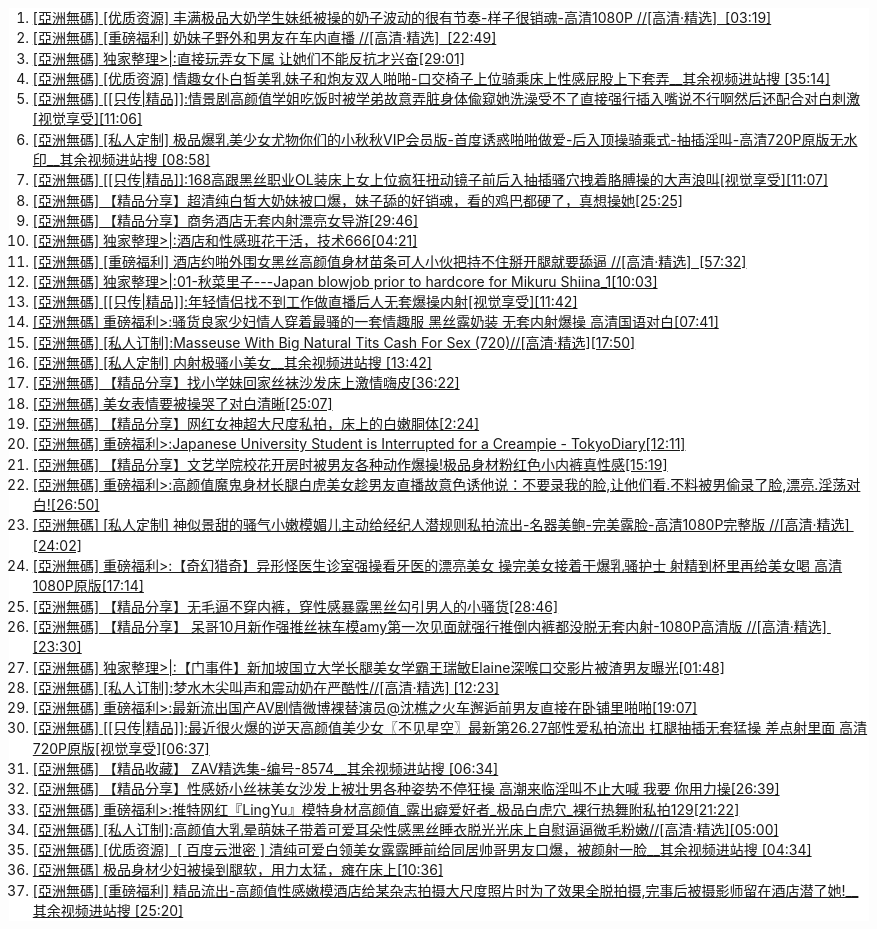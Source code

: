1. [ [亞洲無碼] [优质资源] 丰满极品大奶学生妹纸被操的奶子波动的很有节奏-样子很销魂-高清1080P //[高清·精选]&nbsp; [03:19] ]( https://baiduyunkan.com/embed/2132259fbad027f54d657b0d9e517b74c5708?id=1515)
1. [ [亞洲無碼] [重磅福利] 奶妹子野外和男友在车内直播 //[高清·精选]&nbsp; [22:49] ]( https://baiduyunkan.com/embed/21322c8ec37a42f504f39790dd835dc8303fb?id=2507)
1. [ [亞洲無碼] 独家整理&gt;|:直接玩弄女下属 让她们不能反抗才兴奋[29:01] ]( https://ppx230.com/embed/3064)
1. [ [亞洲無碼] [优质资源] 情趣女仆白皙美乳妹子和炮友双人啪啪-口交椅子上位骑乘床上性感屁股上下套弄__其余视频进站搜 [35:14] ]( https://baiduyunkan.com/embed/2132217459b03295a6a34e2effe249be17ec6?id=3203)
1. [ [亞洲無碼] [[只传|精品]]:情景剧高颜值学姐吃饭时被学弟故意弄脏身体偸窥她洗澡受不了直接强行插入嘴说不行啊然后还配合对白刺激[视觉享受][11:06] ]( https://yaoshe134.com/embed/52013)
1. [ [亞洲無碼] [私人定制] 极品爆乳美少女尤物你们的小秋秋VIP会员版-首度诱惑啪啪做爱-后入顶操骑乘式-抽插淫叫-高清720P原版无水印__其余视频进站搜 [08:58] ]( https://baiduyunkan.com/embed/213227bf4105199621834aa6ed46774ec6c08?id=4195)
1. [ [亞洲無碼] [[只传|精品]]:168高跟黑丝职业OL装床上女上位疯狂扭动镜子前后入抽插骚穴拽着胳膊操的大声浪叫[视觉享受][11:07] ]( https://yaoshe134.com/embed/8139)
1. [ [亞洲無碼] 【精品分享】超清纯白皙大奶妹被口爆，妹子舔的好销魂，看的鸡巴都硬了，真想操她[25:25] ]( https://oose014.com/play/video.php?id=22)
1. [ [亞洲無碼] 【精品分享】商务酒店无套内射漂亮女导游[29:46] ]( https://oose014.com/play/video.php?id=25)
1. [ [亞洲無碼] 独家整理&gt;|:酒店和性感班花干活，技术666[04:21] ]( https://ppx230.com/embed/197)
1. [ [亞洲無碼] [重磅福利] 酒店约啪外围女黑丝高颜值身材苗条可人小伙把持不住掰开腿就要舔逼 //[高清·精选]&nbsp; [57:32] ]( https://baiduyunkan.com/embed/21322451cc0a8726e82f8bd73edb1819d6f96?id=6268)
1. [ [亞洲無碼] 独家整理&gt;|:01-秋菜里子---Japan blowjob prior to hardcore for Mikuru Shiina_1[10:03] ]( https://ppx230.com/embed/15998)
1. [ [亞洲無碼] [[只传|精品]]:年轻情侣找不到工作做直播后人无套爆操内射[视觉享受][11:42] ]( https://yaoshe134.com/embed/25881)
1. [ [亞洲無碼] 重磅福利&gt;:骚货良家少妇情人穿着最骚的一套情趣服 黑丝露奶装 无套内射爆操 高清国语对白[07:41] ]( https://hctv10.xyz/embed/16799)
1. [ [亞洲無碼] [私人订制]:Masseuse With Big Natural Tits Cash For Sex (720)//[高清·精选][17:50] ]( https://yuese113.com/embed/37338)
1. [ [亞洲無碼] [私人定制] 内射极骚小美女__其余视频进站搜 [13:42] ]( https://baiduyunkan.com/embed/21322f46cf4ce88241d8a483bdd721ef180c5?id=1693)
1. [ [亞洲無碼] 【精品分享】找小学妹回家丝袜沙发床上激情嗨皮[36:22] ]( https://oose014.com/play/video.php?id=55)
1. [ [亞洲無碼] 美女表情要被操哭了对白清晰[25:07] ]( http://www.99a69.com/embed/127373)
1. [ [亞洲無碼] 【精品分享】网红女神超大尺度私拍，床上的白嫩胴体[2:24] ]( https://oose014.com/play/video.php?id=61)
1. [ [亞洲無碼] 重磅福利&gt;:Japanese University Student is Interrupted for a Creampie - TokyoDiary[12:11] ]( https://hctv10.xyz/embed/18072)
1. [ [亞洲無碼] 【精品分享】文艺学院校花开房时被男友各种动作爆操!极品身材粉红色小内裤真性感[15:19] ]( https://oose014.com/play/video.php?id=62)
1. [ [亞洲無碼] 重磅福利&gt;:高颜值魔鬼身材长腿白虎美女趁男友直播故意色诱他说：不要录我的脸,让他们看.不料被男偷录了脸,漂亮.淫荡对白![26:50] ]( https://hctv10.xyz/embed/2584)
1. [ [亞洲無碼] [私人定制] 神似景甜的骚气小嫩模媚儿主动给经纪人潜规则私拍流出-名器美鲍-完美露脸-高清1080P完整版 //[高清·精选]&nbsp; [24:02] ]( https://baiduyunkan.com/embed/213225b23289049f8a4ba0e4866e2db24fc49?id=5173)
1. [ [亞洲無碼] 重磅福利&gt;:【奇幻猎奇】异形怪医生诊室强操看牙医的漂亮美女 操完美女接着干爆乳骚护士 射精到杯里再给美女喝 高清1080P原版[17:14] ]( https://dopa5.com/embed/3436)
1. [ [亞洲無碼] 【精品分享】无毛逼不穿内裤，穿性感暴露黑丝勾引男人的小骚货[28:46] ]( https://oose014.com/play/video.php?id=24)
1. [ [亞洲無碼] 【精品分享】 呆哥10月新作强推丝袜车模amy第一次见面就强行推倒内裤都没脱无套内射-1080P高清版 //[高清·精选]&nbsp; [23:30] ]( https://baiduyunkan.com/embed/21322191a0bbec4b45a53d8c941f1e09bfd4d?id=1951)
1. [ [亞洲無碼] 独家整理&gt;|:【门事件】新加坡国立大学长腿美女学霸王瑞敏Elaine深喉口交影片被渣男友曝光[01:48] ]( https://ppx229.com/embed/14038)
1. [ [亞洲無碼] [私人订制]:梦水木尖叫声和震动奶在严酷性//[高清·精选] [12:23] ]( https://yuese113.com/embed/28262)
1. [ [亞洲無碼] 重磅福利&gt;:最新流出国产AV剧情微博裸替演员@沈樵之火车邂逅前男友直接在卧铺里啪啪[19:07] ]( https://hctv10.xyz/embed/16163)
1. [ [亞洲無碼] [[只传|精品]]:最近很火爆的逆天高颜值美少女〖不见星空〗最新第26.27部性爱私拍流出 扛腿抽插无套猛操 差点射里面 高清720P原版[视觉享受][06:37] ]( https://jjdong30.com/embed/18914)
1. [ [亞洲無碼] 【精品收藏】 ZAV精选集-编号-8574__其余视频进站搜 [06:34] ]( https://baiduyunkan.com/embed/213221883522094f50ed4b95edfdfbf5278f9?id=1217)
1. [ [亞洲無碼] 【精品分享】性感娇小丝袜美女沙发上被壮男各种姿势不停狂操 高潮来临淫叫不止大喊 我要 你用力操[26:39] ]( https://www.666dav.com/vod/52346/)
1. [ [亞洲無碼] 重磅福利&gt;:推特网红『LingYu』模特身材高颜值_露出癖爱好者_极品白虎穴_裸行热舞附私拍129[21:22] ]( https://jjdong30.com/embed/12434)
1. [ [亞洲無碼] [私人订制]:高颜值大乳晕萌妹子带着可爱耳朵性感黑丝睡衣脱光光床上自慰逼逼微毛粉嫩//[高清·精选][05:00] ]( https://yuese113.com/embed/13361)
1. [ [亞洲無碼] [优质资源]&nbsp; [ 百度云泄密 ] 清纯可爱白领美女露露睡前给同居帅哥男友口爆，被颜射一脸__其余视频进站搜 [04:34] ]( https://baiduyunkan.com/embed/21322716a3f3778f857554e281fd0b33ba7eb?id=260)
1. [ [亞洲無碼] 极品身材少妇被操到腿软，用力太猛，瘫在床上[10:36] ]( http://91.9p9.xyz/ev.php?VID=de8fT2LSzlE3MGscNvZC5I9DqMtiEwbvYMqojWpThG7FqBRn)
1. [ [亞洲無碼] [重磅福利] 精品流出-高颜值性感嫩模酒店给某杂志拍摄大尺度照片时为了效果全脱拍摄,完事后被摄影师留在酒店潜了她!__其余视频进站搜 [25:20] ]( https://baiduyunkan.com/embed/213225838c2e6758cf323d618ecd6f16c6985?id=5306)